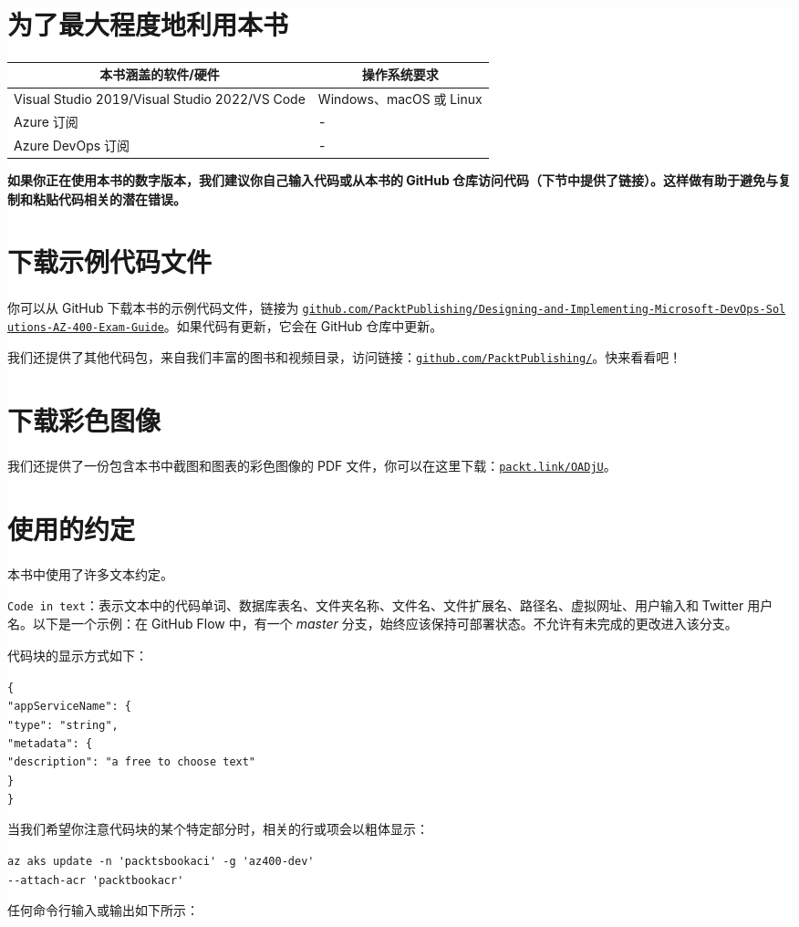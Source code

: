 # 为了最大程度地利用本书

| **本书涵盖的软件/硬件** | **操作系统要求** |
| --- | --- |
| Visual Studio 2019/Visual Studio 2022/VS Code | Windows、macOS 或 Linux |
| Azure 订阅 | - |
| Azure DevOps 订阅 | - |

**如果你正在使用本书的数字版本，我们建议你自己输入代码或从本书的 GitHub 仓库访问代码（下节中提供了链接）。这样做有助于避免与复制和粘贴代码相关的潜在错误。**

# 下载示例代码文件

你可以从 GitHub 下载本书的示例代码文件，链接为 [`github.com/PacktPublishing/Designing-and-Implementing-Microsoft-DevOps-Solutions-AZ-400-Exam-Guide`](https://github.com/PacktPublishing/Designing-and-Implementing-Microsoft-DevOps-Solutions-AZ-400-Exam-Guide)。如果代码有更新，它会在 GitHub 仓库中更新。

我们还提供了其他代码包，来自我们丰富的图书和视频目录，访问链接：[`github.com/PacktPublishing/`](https://github.com/PacktPublishing/)。快来看看吧！

# 下载彩色图像

我们还提供了一份包含本书中截图和图表的彩色图像的 PDF 文件，你可以在这里下载：[`packt.link/OADjU`](https://packt.link/OADjU)。

# 使用的约定

本书中使用了许多文本约定。

`Code in text`：表示文本中的代码单词、数据库表名、文件夹名称、文件名、文件扩展名、路径名、虚拟网址、用户输入和 Twitter 用户名。以下是一个示例：在 GitHub Flow 中，有一个 *master* 分支，始终应该保持可部署状态。不允许有未完成的更改进入该分支。

代码块的显示方式如下：

```
{
"appServiceName": {
"type": "string",
"metadata": {
"description": "a free to choose text"
}
}
```

当我们希望你注意代码块的某个特定部分时，相关的行或项会以粗体显示：

```
az aks update -n 'packtsbookaci' -g 'az400-dev'
--attach-acr 'packtbookacr'
```

任何命令行输入或输出如下所示：
